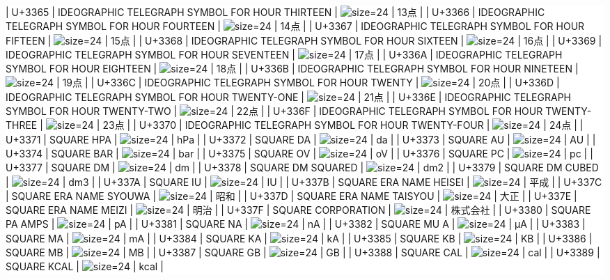 | U+3365 | IDEOGRAPHIC TELEGRAPH SYMBOL FOR HOUR THIRTEEN | ![size=24](/assets/img/genglyphsvg/u3365.svg) | 13点 |
| U+3366 | IDEOGRAPHIC TELEGRAPH SYMBOL FOR HOUR FOURTEEN | ![size=24](/assets/img/genglyphsvg/u3366.svg) | 14点 |
| U+3367 | IDEOGRAPHIC TELEGRAPH SYMBOL FOR HOUR FIFTEEN | ![size=24](/assets/img/genglyphsvg/u3367.svg) | 15点 |
| U+3368 | IDEOGRAPHIC TELEGRAPH SYMBOL FOR HOUR SIXTEEN | ![size=24](/assets/img/genglyphsvg/u3368.svg) | 16点 |
| U+3369 | IDEOGRAPHIC TELEGRAPH SYMBOL FOR HOUR SEVENTEEN | ![size=24](/assets/img/genglyphsvg/u3369.svg) | 17点 |
| U+336A | IDEOGRAPHIC TELEGRAPH SYMBOL FOR HOUR EIGHTEEN | ![size=24](/assets/img/genglyphsvg/u336a.svg) | 18点 |
| U+336B | IDEOGRAPHIC TELEGRAPH SYMBOL FOR HOUR NINETEEN | ![size=24](/assets/img/genglyphsvg/u336b.svg) | 19点 |
| U+336C | IDEOGRAPHIC TELEGRAPH SYMBOL FOR HOUR TWENTY | ![size=24](/assets/img/genglyphsvg/u336c.svg) | 20点 |
| U+336D | IDEOGRAPHIC TELEGRAPH SYMBOL FOR HOUR TWENTY-ONE | ![size=24](/assets/img/genglyphsvg/u336d.svg) | 21点 |
| U+336E | IDEOGRAPHIC TELEGRAPH SYMBOL FOR HOUR TWENTY-TWO | ![size=24](/assets/img/genglyphsvg/u336e.svg) | 22点 |
| U+336F | IDEOGRAPHIC TELEGRAPH SYMBOL FOR HOUR TWENTY-THREE | ![size=24](/assets/img/genglyphsvg/u336f.svg) | 23点 |
| U+3370 | IDEOGRAPHIC TELEGRAPH SYMBOL FOR HOUR TWENTY-FOUR | ![size=24](/assets/img/genglyphsvg/u3370.svg) | 24点 |
| U+3371 | SQUARE HPA | ![size=24](/assets/img/genglyphsvg/u3371.svg) | hPa |
| U+3372 | SQUARE DA | ![size=24](/assets/img/genglyphsvg/u3372.svg) | da |
| U+3373 | SQUARE AU | ![size=24](/assets/img/genglyphsvg/u3373.svg) | AU |
| U+3374 | SQUARE BAR | ![size=24](/assets/img/genglyphsvg/u3374.svg) | bar |
| U+3375 | SQUARE OV | ![size=24](/assets/img/genglyphsvg/u3375.svg) | oV |
| U+3376 | SQUARE PC | ![size=24](/assets/img/genglyphsvg/u3376.svg) | pc |
| U+3377 | SQUARE DM | ![size=24](/assets/img/genglyphsvg/u3377.svg) | dm |
| U+3378 | SQUARE DM SQUARED | ![size=24](/assets/img/genglyphsvg/u3378.svg) | dm2 |
| U+3379 | SQUARE DM CUBED | ![size=24](/assets/img/genglyphsvg/u3379.svg) | dm3 |
| U+337A | SQUARE IU | ![size=24](/assets/img/genglyphsvg/u337a.svg) | IU |
| U+337B | SQUARE ERA NAME HEISEI | ![size=24](/assets/img/genglyphsvg/u337b.svg) | 平成 |
| U+337C | SQUARE ERA NAME SYOUWA | ![size=24](/assets/img/genglyphsvg/u337c.svg) | 昭和 |
| U+337D | SQUARE ERA NAME TAISYOU | ![size=24](/assets/img/genglyphsvg/u337d.svg) | 大正 |
| U+337E | SQUARE ERA NAME MEIZI | ![size=24](/assets/img/genglyphsvg/u337e.svg) | 明治 |
| U+337F | SQUARE CORPORATION | ![size=24](/assets/img/genglyphsvg/u337f.svg) | 株式会社 |
| U+3380 | SQUARE PA AMPS | ![size=24](/assets/img/genglyphsvg/u3380.svg) | pA |
| U+3381 | SQUARE NA | ![size=24](/assets/img/genglyphsvg/u3381.svg) | nA |
| U+3382 | SQUARE MU A | ![size=24](/assets/img/genglyphsvg/u3382.svg) | µA |
| U+3383 | SQUARE MA | ![size=24](/assets/img/genglyphsvg/u3383.svg) | mA |
| U+3384 | SQUARE KA | ![size=24](/assets/img/genglyphsvg/u3384.svg) | kA |
| U+3385 | SQUARE KB | ![size=24](/assets/img/genglyphsvg/u3385.svg) | KB |
| U+3386 | SQUARE MB | ![size=24](/assets/img/genglyphsvg/u3386.svg) | MB |
| U+3387 | SQUARE GB | ![size=24](/assets/img/genglyphsvg/u3387.svg) | GB |
| U+3388 | SQUARE CAL | ![size=24](/assets/img/genglyphsvg/u3388.svg) | cal |
| U+3389 | SQUARE KCAL | ![size=24](/assets/img/genglyphsvg/u3389.svg) | kcal |